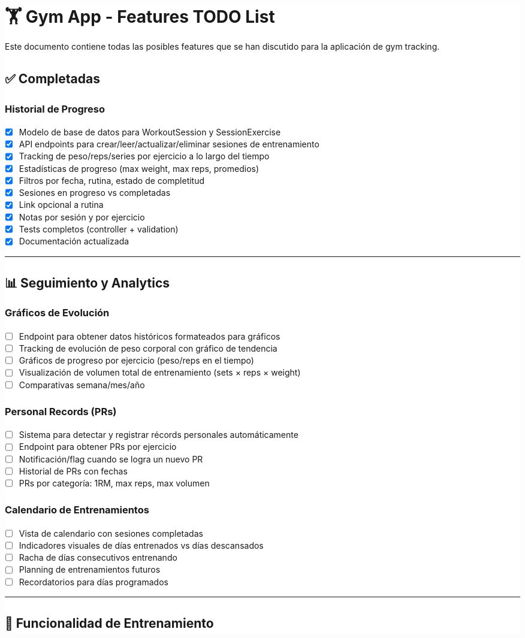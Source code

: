 # 🏋️ Gym App - Features TODO List

Este documento contiene todas las posibles features que se han discutido para la aplicación de gym tracking.

## ✅ Completadas

### Historial de Progreso
- [x] Modelo de base de datos para WorkoutSession y SessionExercise
- [x] API endpoints para crear/leer/actualizar/eliminar sesiones de entrenamiento
- [x] Tracking de peso/reps/series por ejercicio a lo largo del tiempo
- [x] Estadísticas de progreso (max weight, max reps, promedios)
- [x] Filtros por fecha, rutina, estado de completitud
- [x] Sesiones en progreso vs completadas
- [x] Link opcional a rutina
- [x] Notas por sesión y por ejercicio
- [x] Tests completos (controller + validation)
- [x] Documentación actualizada

---

## 📊 Seguimiento y Analytics

### Gráficos de Evolución
- [ ] Endpoint para obtener datos históricos formateados para gráficos
- [ ] Tracking de evolución de peso corporal con gráfico de tendencia
- [ ] Gráficos de progreso por ejercicio (peso/reps en el tiempo)
- [ ] Visualización de volumen total de entrenamiento (sets × reps × weight)
- [ ] Comparativas semana/mes/año

### Personal Records (PRs)
- [ ] Sistema para detectar y registrar récords personales automáticamente
- [ ] Endpoint para obtener PRs por ejercicio
- [ ] Notificación/flag cuando se logra un nuevo PR
- [ ] Historial de PRs con fechas
- [ ] PRs por categoría: 1RM, max reps, max volumen

### Calendario de Entrenamientos
- [ ] Vista de calendario con sesiones completadas
- [ ] Indicadores visuales de días entrenados vs días descansados
- [ ] Racha de días consecutivos entrenando
- [ ] Planning de entrenamientos futuros
- [ ] Recordatorios para días programados

---

## 💪 Funcionalidad de Entrenamiento
